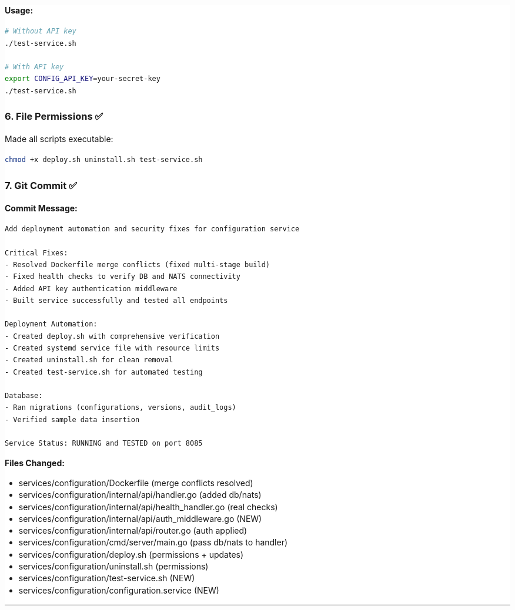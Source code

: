 **Usage:**
```bash
# Without API key
./test-service.sh

# With API key
export CONFIG_API_KEY=your-secret-key
./test-service.sh
```

### 6. File Permissions ✅
Made all scripts executable:
```bash
chmod +x deploy.sh uninstall.sh test-service.sh
```

### 7. Git Commit ✅

**Commit Message:**
```
Add deployment automation and security fixes for configuration service

Critical Fixes:
- Resolved Dockerfile merge conflicts (fixed multi-stage build)
- Fixed health checks to verify DB and NATS connectivity
- Added API key authentication middleware
- Built service successfully and tested all endpoints

Deployment Automation:
- Created deploy.sh with comprehensive verification
- Created systemd service file with resource limits
- Created uninstall.sh for clean removal
- Created test-service.sh for automated testing

Database:
- Ran migrations (configurations, versions, audit_logs)
- Verified sample data insertion

Service Status: RUNNING and TESTED on port 8085
```

**Files Changed:**
- services/configuration/Dockerfile (merge conflicts resolved)
- services/configuration/internal/api/handler.go (added db/nats)
- services/configuration/internal/api/health_handler.go (real checks)
- services/configuration/internal/api/auth_middleware.go (NEW)
- services/configuration/internal/api/router.go (auth applied)
- services/configuration/cmd/server/main.go (pass db/nats to handler)
- services/configuration/deploy.sh (permissions + updates)
- services/configuration/uninstall.sh (permissions)
- services/configuration/test-service.sh (NEW)
- services/configuration/configuration.service (NEW)

---